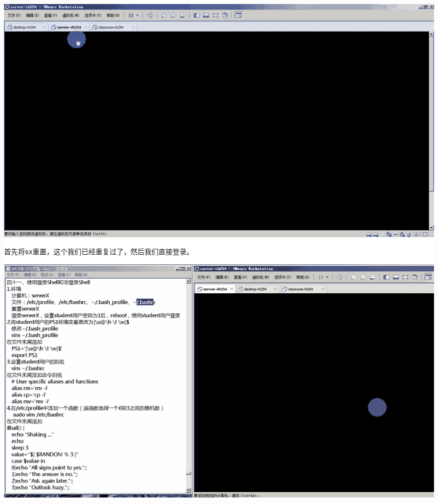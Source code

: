 ![](img/339430f467fe92ceca467d0caa731d3e_3.png)

首先将sx重置，这个我们已经重复过了，然后我们直接登录。

![](img/339430f467fe92ceca467d0caa731d3e_5.png)
